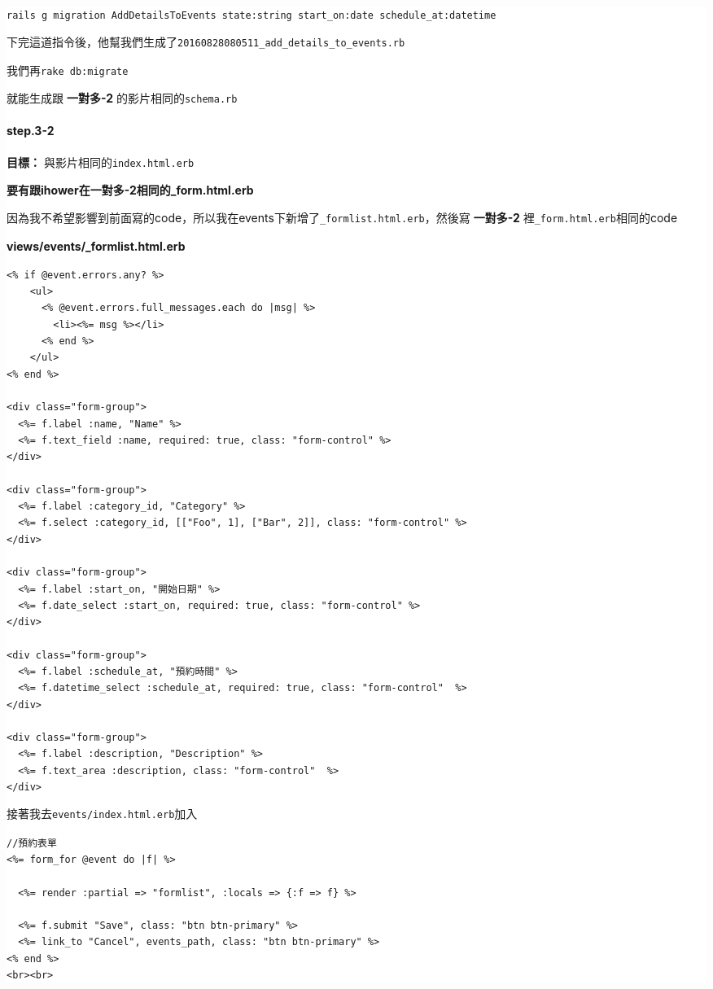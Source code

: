 ```
rails g migration AddDetailsToEvents state:string start_on:date schedule_at:datetime
```

下完這道指令後，他幫我們生成了`20160828080511_add_details_to_events.rb`

我們再`rake db:migrate`

就能生成跟 **一對多-2** 的影片相同的`schema.rb`

#### step.3-2
**目標：** 與影片相同的`index.html.erb`

**要有跟ihower在一對多-2相同的_form.html.erb**

因為我不希望影響到前面寫的code，所以我在events下新增了`_formlist.html.erb`，然後寫 **一對多-2** 裡`_form.html.erb`相同的code

**views/events/_formlist.html.erb**
```
<% if @event.errors.any? %>
    <ul>
      <% @event.errors.full_messages.each do |msg| %>
        <li><%= msg %></li>
      <% end %>
    </ul>
<% end %>

<div class="form-group">
  <%= f.label :name, "Name" %>
  <%= f.text_field :name, required: true, class: "form-control" %>
</div>

<div class="form-group">
  <%= f.label :category_id, "Category" %>
  <%= f.select :category_id, [["Foo", 1], ["Bar", 2]], class: "form-control" %>
</div>

<div class="form-group">
  <%= f.label :start_on, "開始日期" %>
  <%= f.date_select :start_on, required: true, class: "form-control" %>
</div>

<div class="form-group">
  <%= f.label :schedule_at, "預約時間" %>
  <%= f.datetime_select :schedule_at, required: true, class: "form-control"  %>
</div>

<div class="form-group">
  <%= f.label :description, "Description" %>
  <%= f.text_area :description, class: "form-control"  %>
</div>
```

接著我去`events/index.html.erb`加入
```
//預約表單
<%= form_for @event do |f| %>

  <%= render :partial => "formlist", :locals => {:f => f} %>

  <%= f.submit "Save", class: "btn btn-primary" %>
  <%= link_to "Cancel", events_path, class: "btn btn-primary" %>
<% end %>
<br><br>
```
